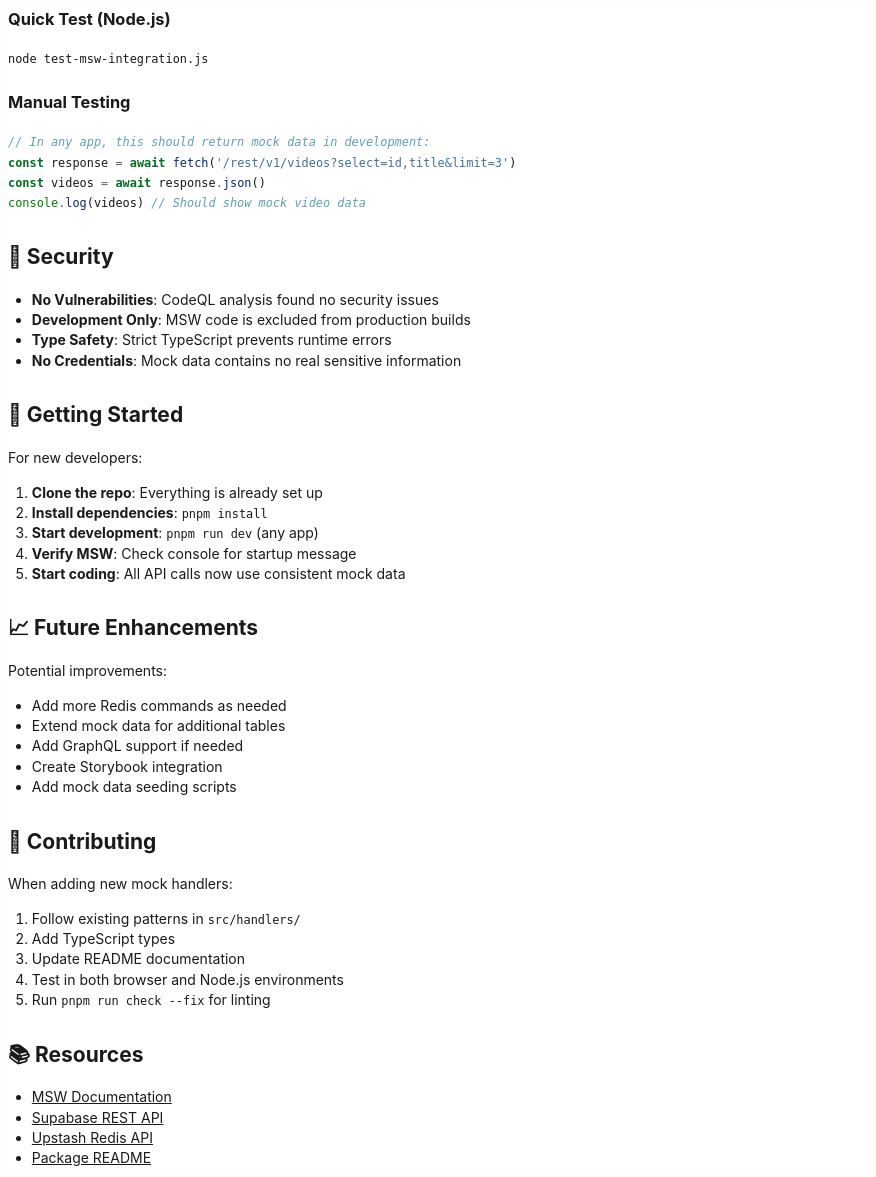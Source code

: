 ### Quick Test (Node.js)
```bash
node test-msw-integration.js
```

### Manual Testing
```typescript
// In any app, this should return mock data in development:
const response = await fetch('/rest/v1/videos?select=id,title&limit=3')
const videos = await response.json()
console.log(videos) // Should show mock video data
```

## 🔐 Security

- **No Vulnerabilities**: CodeQL analysis found no security issues
- **Development Only**: MSW code is excluded from production builds
- **Type Safety**: Strict TypeScript prevents runtime errors
- **No Credentials**: Mock data contains no real sensitive information

## 🚀 Getting Started

For new developers:

1. **Clone the repo**: Everything is already set up
2. **Install dependencies**: `pnpm install`
3. **Start development**: `pnpm run dev` (any app)
4. **Verify MSW**: Check console for startup message
5. **Start coding**: All API calls now use consistent mock data

## 📈 Future Enhancements

Potential improvements:
- Add more Redis commands as needed
- Extend mock data for additional tables
- Add GraphQL support if needed
- Create Storybook integration
- Add mock data seeding scripts

## 🤝 Contributing

When adding new mock handlers:
1. Follow existing patterns in `src/handlers/`
2. Add TypeScript types
3. Update README documentation
4. Test in both browser and Node.js environments
5. Run `pnpm run check --fix` for linting

## 📚 Resources

- [MSW Documentation](https://mswjs.io/)
- [Supabase REST API](https://supabase.com/docs/reference/rest)
- [Upstash Redis API](https://docs.upstash.com/redis/features/restapi)
- [Package README](./packages/msw-handlers/README.md)